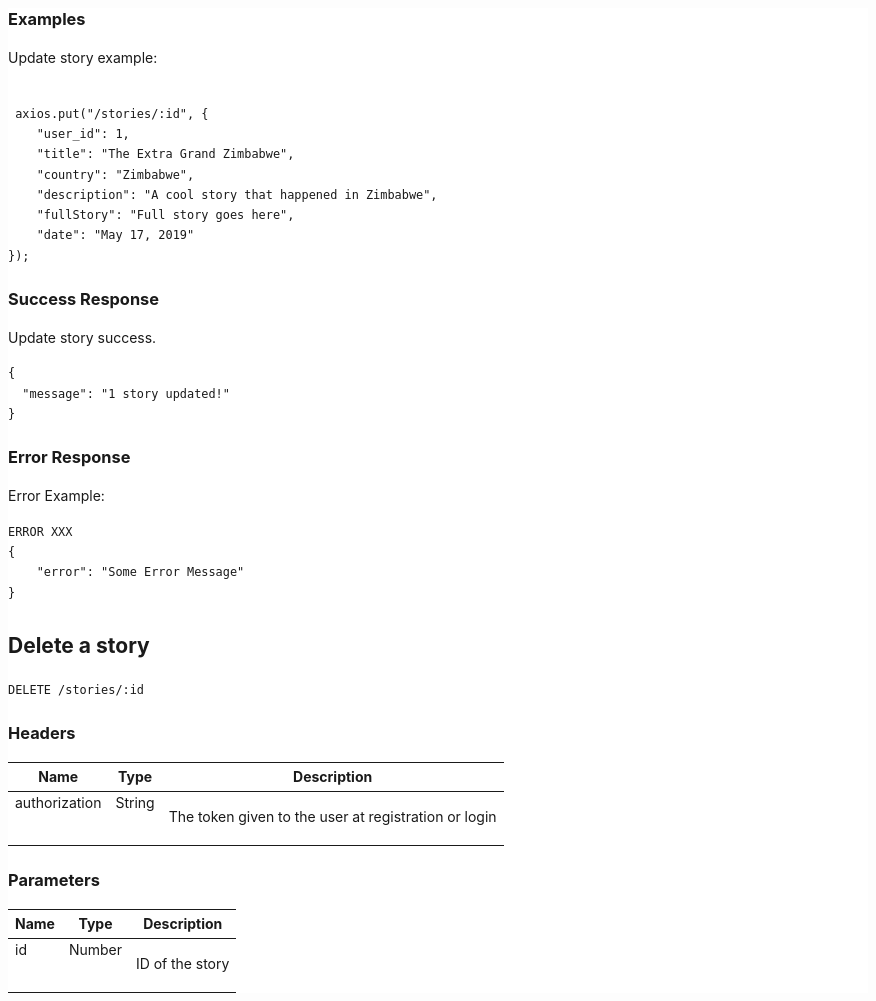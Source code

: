 ### Examples

Update story example:

```

 axios.put("/stories/:id", {
    "user_id": 1,
    "title": "The Extra Grand Zimbabwe",
    "country": "Zimbabwe",
    "description": "A cool story that happened in Zimbabwe",
    "fullStory": "Full story goes here",
    "date": "May 17, 2019"
});

```

### Success Response

Update story success.

```
{
  "message": "1 story updated!"
}
```
### Error Response

Error Example:

```
ERROR XXX
{
    "error": "Some Error Message"
}
```


## Delete a story



	DELETE /stories/:id

### Headers

| Name    | Type      | Description                          |
|---------|-----------|--------------------------------------|
| authorization	| String	|  <p>The token given to the user at registration or login</p>|

### Parameters

| Name    | Type      | Description  |
|---------|-----------|--------------------------------------|
| id	    | Number	|  <p>ID of the story</p>|
